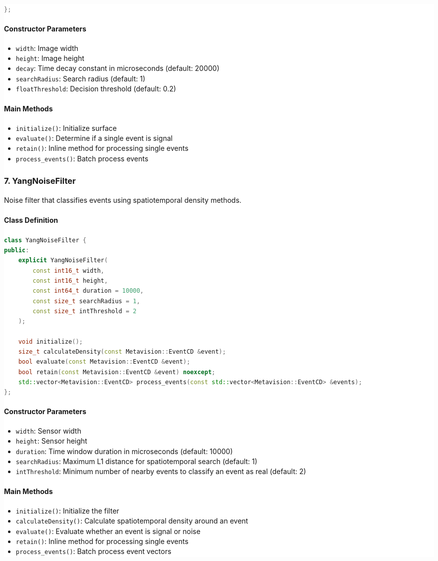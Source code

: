 ```cpp
};
```

#### Constructor Parameters
- `width`: Image width
- `height`: Image height
- `decay`: Time decay constant in microseconds (default: 20000)
- `searchRadius`: Search radius (default: 1)
- `floatThreshold`: Decision threshold (default: 0.2)

#### Main Methods
- `initialize()`: Initialize surface
- `evaluate()`: Determine if a single event is signal
- `retain()`: Inline method for processing single events
- `process_events()`: Batch process events

### 7. YangNoiseFilter

Noise filter that classifies events using spatiotemporal density methods.

#### Class Definition
```cpp
class YangNoiseFilter {
public:
    explicit YangNoiseFilter(
        const int16_t width,
        const int16_t height,
        const int64_t duration = 10000,
        const size_t searchRadius = 1,
        const size_t intThreshold = 2
    );
    
    void initialize();
    size_t calculateDensity(const Metavision::EventCD &event);
    bool evaluate(const Metavision::EventCD &event);
    bool retain(const Metavision::EventCD &event) noexcept;
    std::vector<Metavision::EventCD> process_events(const std::vector<Metavision::EventCD> &events);
};
```

#### Constructor Parameters
- `width`: Sensor width
- `height`: Sensor height
- `duration`: Time window duration in microseconds (default: 10000)
- `searchRadius`: Maximum L1 distance for spatiotemporal search (default: 1)
- `intThreshold`: Minimum number of nearby events to classify an event as real (default: 2)

#### Main Methods
- `initialize()`: Initialize the filter
- `calculateDensity()`: Calculate spatiotemporal density around an event
- `evaluate()`: Evaluate whether an event is signal or noise
- `retain()`: Inline method for processing single events
- `process_events()`: Batch process event vectors
